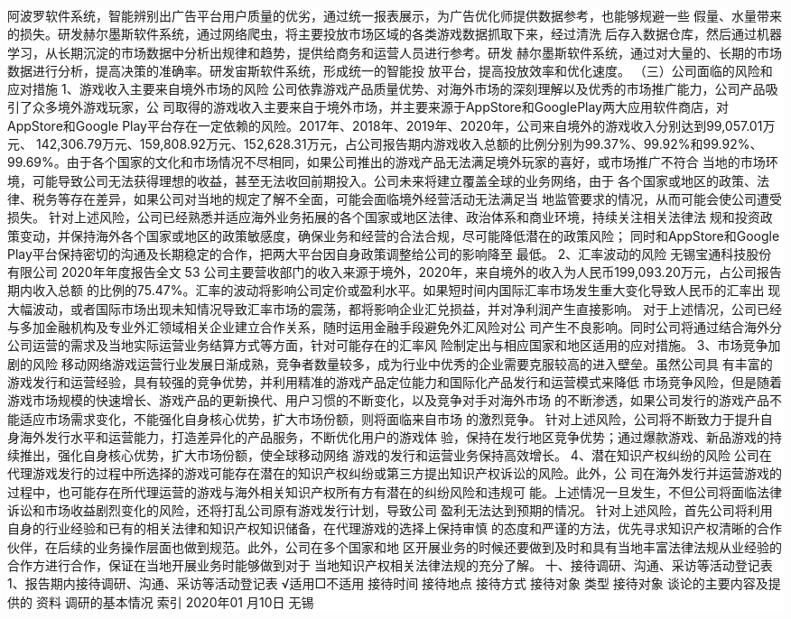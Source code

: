 阿波罗软件系统，智能辨别出广告平台用户质量的优劣，通过统一报表展示，为广告优化师提供数据参考，也能够规避一些
假量、水量带来的损失。研发赫尔墨斯软件系统，通过网络爬虫，将主要投放市场区域的各类游戏数据抓取下来，经过清洗
后存入数据仓库，然后通过机器学习，从长期沉淀的市场数据中分析出规律和趋势，提供给商务和运营人员进行参考。研发
赫尔墨斯软件系统，通过对大量的、长期的市场数据进行分析，提高决策的准确率。研发宙斯软件系统，形成统一的智能投
放平台，提高投放效率和优化速度。
（三）公司面临的风险和应对措施
1、游戏收入主要来自境外市场的风险
公司依靠游戏产品质量优势、对海外市场的深刻理解以及优秀的市场推广能力，公司产品吸引了众多境外游戏玩家，公
司取得的游戏收入主要来自于境外市场，并主要来源于AppStore和GooglePlay两大应用软件商店，对AppStore和Google
Play平台存在一定依赖的风险。2017年、2018年、2019年、2020年，公司来自境外的游戏收入分别达到99,057.01万元、
142,306.79万元、159,808.92万元、152,628.31万元，占公司报告期内游戏收入总额的比例分别为99.37%、99.92%和99.92%、
99.69%。由于各个国家的文化和市场情况不尽相同，如果公司推出的游戏产品无法满足境外玩家的喜好，或市场推广不符合
当地的市场环境，可能导致公司无法获得理想的收益，甚至无法收回前期投入。公司未来将建立覆盖全球的业务网络，由于
各个国家或地区的政策、法律、税务等存在差异，如果公司对当地的规定了解不全面，可能会面临境外经营活动无法满足当
地监管要求的情况，从而可能会使公司遭受损失。
针对上述风险，公司已经熟悉并适应海外业务拓展的各个国家或地区法律、政治体系和商业环境，持续关注相关法律法
规和投资政策变动，并保持海外各个国家或地区的政策敏感度，确保业务和经营的合法合规，尽可能降低潜在的政策风险；
同时和AppStore和Google
Play平台保持密切的沟通及长期稳定的合作，把两大平台因自身政策调整给公司的影响降至
最低。
2、汇率波动的风险
无锡宝通科技股份有限公司
2020年年度报告全文
53
公司主要营收部门的收入来源于境外，2020年，来自境外的收入为人民币199,093.20万元，占公司报告期内收入总额
的比例的75.47%。汇率的波动将影响公司定价或盈利水平。如果短时间内国际汇率市场发生重大变化导致人民币的汇率出
现大幅波动，或者国际市场出现未知情况导致汇率市场的震荡，都将影响企业汇兑损益，并对净利润产生直接影响。
对于上述情况，公司已经与多加金融机构及专业外汇领域相关企业建立合作关系，随时运用金融手段避免外汇风险对公
司产生不良影响。同时公司将通过结合海外分公司运营的需求及当地实际运营业务结算方式等方面，针对可能存在的汇率风
险制定出与相应国家和地区适用的应对措施。
3、市场竞争加剧的风险
移动网络游戏运营行业发展日渐成熟，竞争者数量较多，成为行业中优秀的企业需要克服较高的进入壁垒。虽然公司具
有丰富的游戏发行和运营经验，具有较强的竞争优势，并利用精准的游戏产品定位能力和国际化产品发行和运营模式来降低
市场竞争风险，但是随着游戏市场规模的快速增长、游戏产品的更新换代、用户习惯的不断变化，以及竞争对手对海外市场
的不断渗透，如果公司发行的游戏产品不能适应市场需求变化，不能强化自身核心优势，扩大市场份额，则将面临来自市场
的激烈竞争。
针对上述风险，公司将不断致力于提升自身海外发行水平和运营能力，打造差异化的产品服务，不断优化用户的游戏体
验，保持在发行地区竞争优势；通过爆款游戏、新品游戏的持续推出，强化自身核心优势，扩大市场份额，使全球移动网络
游戏的发行和运营业务保持高效增长。
4、潜在知识产权纠纷的风险
公司在代理游戏发行的过程中所选择的游戏可能存在潜在的知识产权纠纷或第三方提出知识产权诉讼的风险。此外，公
司在海外发行并运营游戏的过程中，也可能存在所代理运营的游戏与海外相关知识产权所有方有潜在的纠纷风险和违规可
能。上述情况一旦发生，不但公司将面临法律诉讼和市场收益剧烈变化的风险，还将打乱公司原有游戏发行计划，导致公司
盈利无法达到预期的情况。
针对上述风险，首先公司将利用自身的行业经验和已有的相关法律和知识产权知识储备，在代理游戏的选择上保持审慎
的态度和严谨的方法，优先寻求知识产权清晰的合作伙伴，在后续的业务操作层面也做到规范。此外，公司在多个国家和地
区开展业务的时候还要做到及时和具有当地丰富法律法规从业经验的合作方进行合作，保证在当地开展业务时能够做到对于
当地知识产权相关法律法规的充分了解。
十、接待调研、沟通、采访等活动登记表
1、报告期内接待调研、沟通、采访等活动登记表
√适用□不适用
接待时间
接待地点
接待方式
接待对象
类型
接待对象
谈论的主要内容及提供的
资料
调研的基本情况
索引
2020年01
月10日
无锡